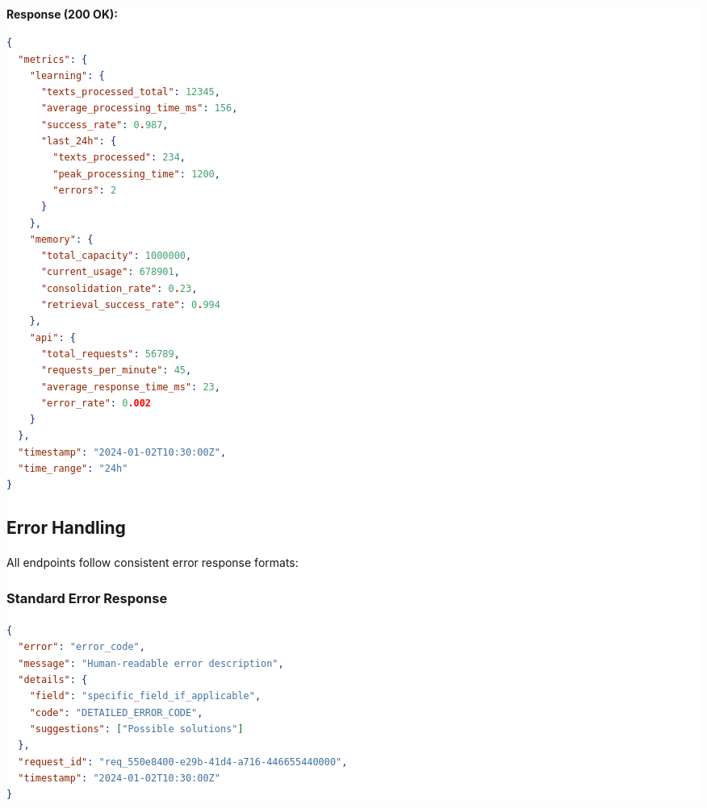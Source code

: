 **Response (200 OK):**
```json
{
  "metrics": {
    "learning": {
      "texts_processed_total": 12345,
      "average_processing_time_ms": 156,
      "success_rate": 0.987,
      "last_24h": {
        "texts_processed": 234,
        "peak_processing_time": 1200,
        "errors": 2
      }
    },
    "memory": {
      "total_capacity": 1000000,
      "current_usage": 678901,
      "consolidation_rate": 0.23,
      "retrieval_success_rate": 0.994
    },
    "api": {
      "total_requests": 56789,
      "requests_per_minute": 45,
      "average_response_time_ms": 23,
      "error_rate": 0.002
    }
  },
  "timestamp": "2024-01-02T10:30:00Z",
  "time_range": "24h"
}
```

## Error Handling

All endpoints follow consistent error response formats:

### Standard Error Response

```json
{
  "error": "error_code",
  "message": "Human-readable error description",
  "details": {
    "field": "specific_field_if_applicable",
    "code": "DETAILED_ERROR_CODE",
    "suggestions": ["Possible solutions"]
  },
  "request_id": "req_550e8400-e29b-41d4-a716-446655440000",
  "timestamp": "2024-01-02T10:30:00Z"
}
```
